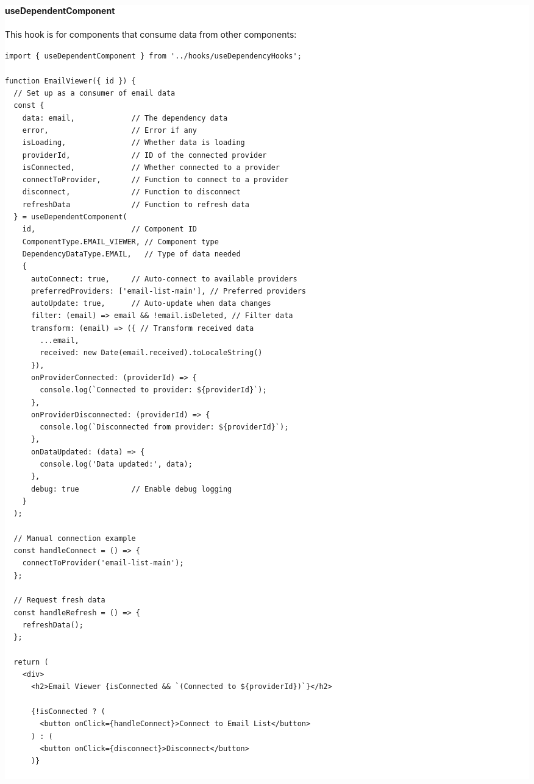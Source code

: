 #### useDependentComponent

This hook is for components that consume data from other components:

```tsx
import { useDependentComponent } from '../hooks/useDependencyHooks';

function EmailViewer({ id }) {
  // Set up as a consumer of email data
  const {
    data: email,             // The dependency data
    error,                   // Error if any
    isLoading,               // Whether data is loading
    providerId,              // ID of the connected provider
    isConnected,             // Whether connected to a provider
    connectToProvider,       // Function to connect to a provider
    disconnect,              // Function to disconnect
    refreshData              // Function to refresh data
  } = useDependentComponent(
    id,                      // Component ID
    ComponentType.EMAIL_VIEWER, // Component type
    DependencyDataType.EMAIL,   // Type of data needed
    {
      autoConnect: true,     // Auto-connect to available providers
      preferredProviders: ['email-list-main'], // Preferred providers
      autoUpdate: true,      // Auto-update when data changes
      filter: (email) => email && !email.isDeleted, // Filter data
      transform: (email) => ({ // Transform received data
        ...email,
        received: new Date(email.received).toLocaleString()
      }),
      onProviderConnected: (providerId) => {
        console.log(`Connected to provider: ${providerId}`);
      },
      onProviderDisconnected: (providerId) => {
        console.log(`Disconnected from provider: ${providerId}`);
      },
      onDataUpdated: (data) => {
        console.log('Data updated:', data);
      },
      debug: true            // Enable debug logging
    }
  );
  
  // Manual connection example
  const handleConnect = () => {
    connectToProvider('email-list-main');
  };
  
  // Request fresh data
  const handleRefresh = () => {
    refreshData();
  };
  
  return (
    <div>
      <h2>Email Viewer {isConnected && `(Connected to ${providerId})`}</h2>
      
      {!isConnected ? (
        <button onClick={handleConnect}>Connect to Email List</button>
      ) : (
        <button onClick={disconnect}>Disconnect</button>
      )}
      
```